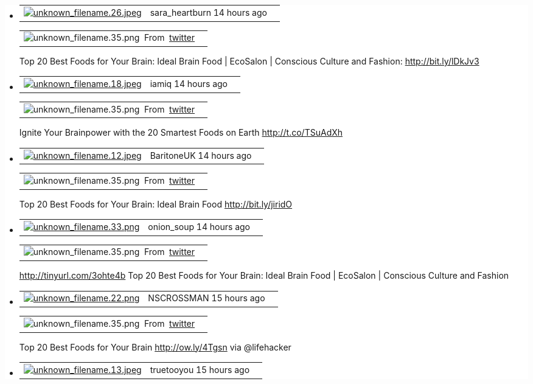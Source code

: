 *   |     |     |     |
    | --- | --- | --- |
    | [![unknown_filename.26.jpeg](./_resources/Top_20_Best_Foods_for_Your_Brain__Ideal_Brain_Food___EcoSalon___Conscious_Culture_and_Fashion.resources/unknown_filename.26.jpeg)](http://twitter.com/sara_heartburn/) | sara\_heartburn 14 hours ago |     |
    
    |     |     |
    | --- | --- |
    | ![unknown_filename.35.png](./_resources/Top_20_Best_Foods_for_Your_Brain__Ideal_Brain_Food___EcoSalon___Conscious_Culture_and_Fashion.resources/unknown_filename.35.png)  From  [twitter](http://twitter.com/sara_heartburn/status/68806378663321602) |     |
    
    Top 20 Best Foods for Your Brain: Ideal Brain Food | EcoSalon | Conscious Culture and Fashion: http://bit.ly/lDkJv3
    
*   |     |     |     |
    | --- | --- | --- |
    | [![unknown_filename.18.jpeg](./_resources/Top_20_Best_Foods_for_Your_Brain__Ideal_Brain_Food___EcoSalon___Conscious_Culture_and_Fashion.resources/unknown_filename.18.jpeg)](http://twitter.com/iamiq/) | iamiq 14 hours ago |     |
    
    |     |     |
    | --- | --- |
    | ![unknown_filename.35.png](./_resources/Top_20_Best_Foods_for_Your_Brain__Ideal_Brain_Food___EcoSalon___Conscious_Culture_and_Fashion.resources/unknown_filename.35.png)  From  [twitter](http://twitter.com/iamiq/status/68806132952604672) |     |
    
    Ignite Your Brainpower with the 20 Smartest Foods on Earth http://t.co/TSuAdXh
    
*   |     |     |     |
    | --- | --- | --- |
    | [![unknown_filename.12.jpeg](./_resources/Top_20_Best_Foods_for_Your_Brain__Ideal_Brain_Food___EcoSalon___Conscious_Culture_and_Fashion.resources/unknown_filename.12.jpeg)](http://twitter.com/BaritoneUK/) | BaritoneUK 14 hours ago |     |
    
    |     |     |
    | --- | --- |
    | ![unknown_filename.35.png](./_resources/Top_20_Best_Foods_for_Your_Brain__Ideal_Brain_Food___EcoSalon___Conscious_Culture_and_Fashion.resources/unknown_filename.35.png)  From  [twitter](http://twitter.com/BaritoneUK/status/68802925719334912) |     |
    
    Top 20 Best Foods for Your Brain: Ideal Brain Food http://bit.ly/jiridO
    
*   |     |     |     |
    | --- | --- | --- |
    | [![unknown_filename.33.png](./_resources/Top_20_Best_Foods_for_Your_Brain__Ideal_Brain_Food___EcoSalon___Conscious_Culture_and_Fashion.resources/unknown_filename.33.png)](http://twitter.com/onion_soup/) | onion\_soup 14 hours ago |     |
    
    |     |     |
    | --- | --- |
    | ![unknown_filename.35.png](./_resources/Top_20_Best_Foods_for_Your_Brain__Ideal_Brain_Food___EcoSalon___Conscious_Culture_and_Fashion.resources/unknown_filename.35.png)  From  [twitter](http://twitter.com/onion_soup/status/68798142061096960) |     |
    
    http://tinyurl.com/3ohte4b Top 20 Best Foods for Your Brain: Ideal Brain Food | EcoSalon | Conscious Culture and Fashion
    
*   |     |     |     |
    | --- | --- | --- |
    | [![unknown_filename.22.png](./_resources/Top_20_Best_Foods_for_Your_Brain__Ideal_Brain_Food___EcoSalon___Conscious_Culture_and_Fashion.resources/unknown_filename.22.png)](http://twitter.com/NSCROSSMAN/) | NSCROSSMAN 15 hours ago |     |
    
    |     |     |
    | --- | --- |
    | ![unknown_filename.35.png](./_resources/Top_20_Best_Foods_for_Your_Brain__Ideal_Brain_Food___EcoSalon___Conscious_Culture_and_Fashion.resources/unknown_filename.35.png)  From  [twitter](http://twitter.com/NSCROSSMAN/status/68797651356884992) |     |
    
    Top 20 Best Foods for Your Brain http://ow.ly/4Tgsn via @lifehacker
    
*   |     |     |     |
    | --- | --- | --- |
    | [![unknown_filename.13.jpeg](./_resources/Top_20_Best_Foods_for_Your_Brain__Ideal_Brain_Food___EcoSalon___Conscious_Culture_and_Fashion.resources/unknown_filename.13.jpeg)](http://twitter.com/truetooyou/) | truetooyou 15 hours ago |     |
    